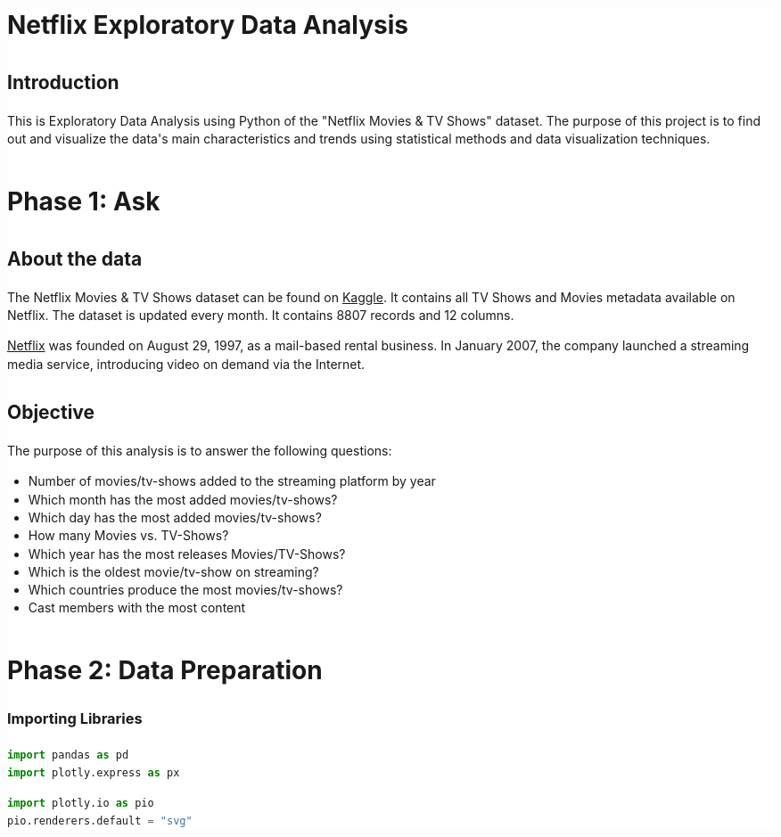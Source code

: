 # Netflix Exploratory Data Analysis



## Introduction

This is Exploratory Data Analysis using Python of the "Netflix Movies & TV Shows" dataset. The purpose of this project is to find out and visualize the data's main characteristics and trends using statistical methods and data visualization techniques.



# Phase 1: Ask


## About the data

The Netflix Movies & TV Shows dataset can be found on [Kaggle](https://www.kaggle.com/shivamb/netflix-shows). It contains all TV Shows and Movies metadata available on Netflix. The dataset is updated every month. It contains 8807 records and 12 columns.

[Netflix](http://en.wikipedia.org/wiki/Netflix) was founded on August 29, 1997, as a mail-based rental business. In January 2007, the company launched a streaming media service, introducing video on demand via the Internet.


## Objective

The purpose of this analysis is to answer the following questions:

* Number of movies/tv-shows added to the streaming platform by year
* Which month has the most added movies/tv-shows?
* Which day has the most added movies/tv-shows?
* How many Movies vs. TV-Shows?
* Which year has the most releases Movies/TV-Shows?
* Which is the oldest movie/tv-show on streaming?
* Which countries produce the most movies/tv-shows?
* Cast members with the most content


# Phase 2: Data Preparation


### Importing Libraries


```python
import pandas as pd 
import plotly.express as px
```


```python
import plotly.io as pio
pio.renderers.default = "svg"
```
